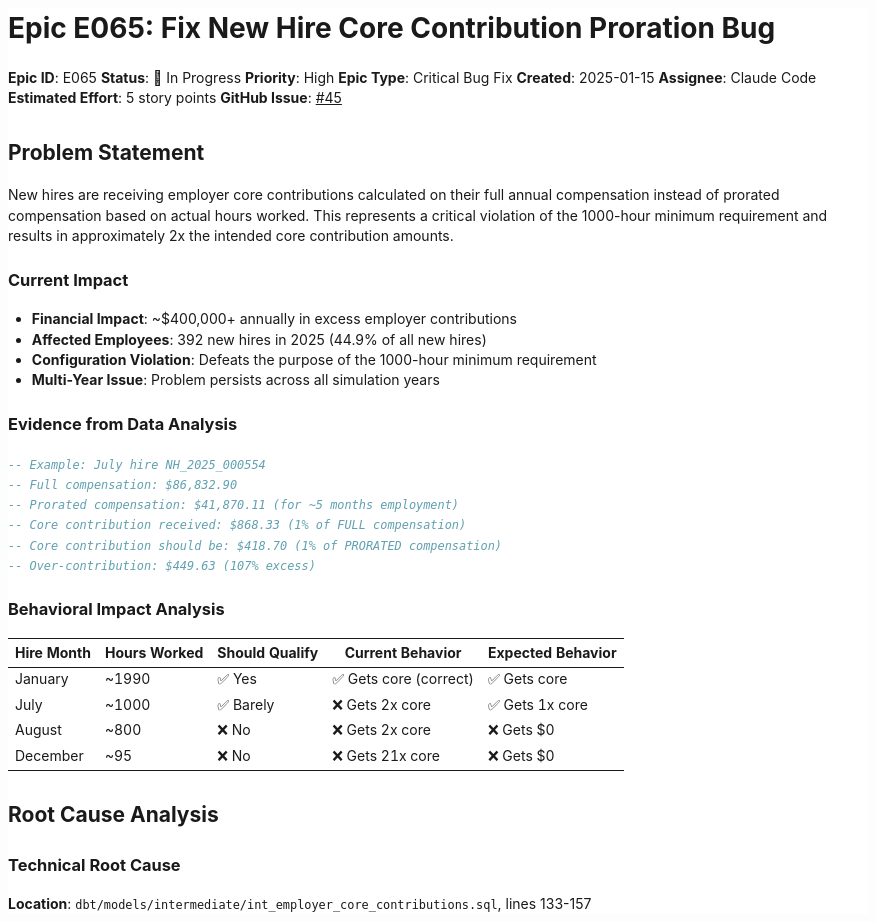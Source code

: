 # Epic E065: Fix New Hire Core Contribution Proration Bug

**Epic ID**: E065
**Status**: 🔧 In Progress
**Priority**: High
**Epic Type**: Critical Bug Fix
**Created**: 2025-01-15
**Assignee**: Claude Code
**Estimated Effort**: 5 story points
**GitHub Issue**: [#45](https://github.com/crzyc98/planwise_navigator/issues/45)

## Problem Statement

New hires are receiving employer core contributions calculated on their full annual compensation instead of prorated compensation based on actual hours worked. This represents a critical violation of the 1000-hour minimum requirement and results in approximately 2x the intended core contribution amounts.

### Current Impact
- **Financial Impact**: ~$400,000+ annually in excess employer contributions
- **Affected Employees**: 392 new hires in 2025 (44.9% of all new hires)
- **Configuration Violation**: Defeats the purpose of the 1000-hour minimum requirement
- **Multi-Year Issue**: Problem persists across all simulation years

### Evidence from Data Analysis
```sql
-- Example: July hire NH_2025_000554
-- Full compensation: $86,832.90
-- Prorated compensation: $41,870.11 (for ~5 months employment)
-- Core contribution received: $868.33 (1% of FULL compensation)
-- Core contribution should be: $418.70 (1% of PRORATED compensation)
-- Over-contribution: $449.63 (107% excess)
```

### Behavioral Impact Analysis

| Hire Month | Hours Worked | Should Qualify | Current Behavior | Expected Behavior |
|------------|--------------|----------------|------------------|-------------------|
| January | ~1990 | ✅ Yes | ✅ Gets core (correct) | ✅ Gets core |
| July | ~1000 | ✅ Barely | ❌ Gets 2x core | ✅ Gets 1x core |
| August | ~800 | ❌ No | ❌ Gets 2x core | ❌ Gets $0 |
| December | ~95 | ❌ No | ❌ Gets 21x core | ❌ Gets $0 |

## Root Cause Analysis

### Technical Root Cause
**Location**: `dbt/models/intermediate/int_employer_core_contributions.sql`, lines 133-157
